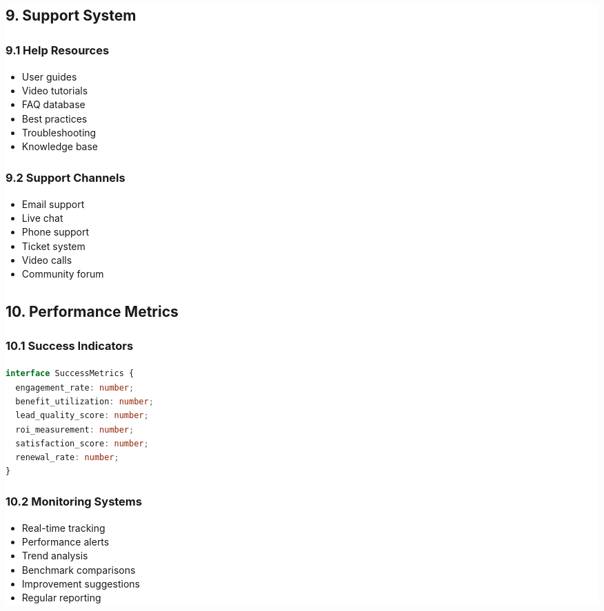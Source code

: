 ## 9. Support System

### 9.1 Help Resources
- User guides
- Video tutorials
- FAQ database
- Best practices
- Troubleshooting
- Knowledge base

### 9.2 Support Channels
- Email support
- Live chat
- Phone support
- Ticket system
- Video calls
- Community forum

## 10. Performance Metrics

### 10.1 Success Indicators
```typescript
interface SuccessMetrics {
  engagement_rate: number;
  benefit_utilization: number;
  lead_quality_score: number;
  roi_measurement: number;
  satisfaction_score: number;
  renewal_rate: number;
}
```

### 10.2 Monitoring Systems
- Real-time tracking
- Performance alerts
- Trend analysis
- Benchmark comparisons
- Improvement suggestions
- Regular reporting
